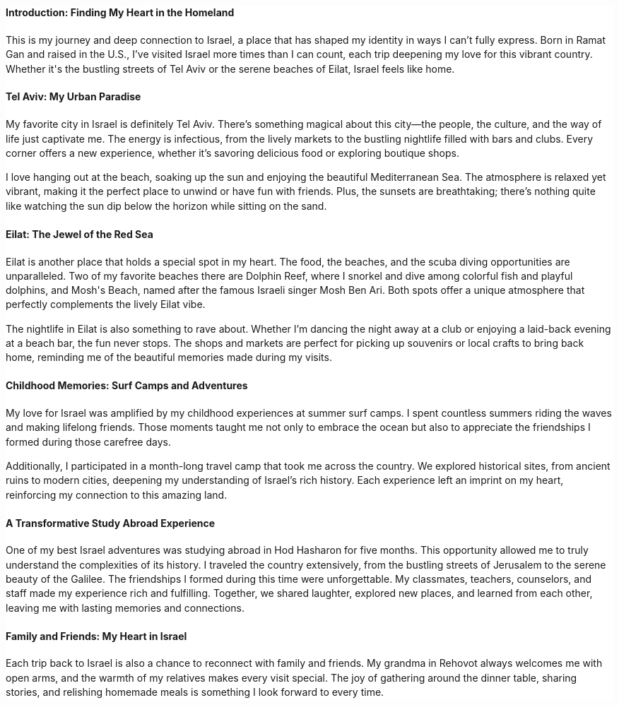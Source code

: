#### Introduction: Finding My Heart in the Homeland

This is my journey and deep connection to Israel, a place that has shaped my identity in ways I can’t fully express. Born in Ramat Gan and raised in the U.S., I’ve visited Israel more times than I can count, each trip deepening my love for this vibrant country. Whether it's the bustling streets of Tel Aviv or the serene beaches of Eilat, Israel feels like home.

#### Tel Aviv: My Urban Paradise

My favorite city in Israel is definitely Tel Aviv. There’s something magical about this city—the people, the culture, and the way of life just captivate me. The energy is infectious, from the lively markets to the bustling nightlife filled with bars and clubs. Every corner offers a new experience, whether it’s savoring delicious food or exploring boutique shops.

I love hanging out at the beach, soaking up the sun and enjoying the beautiful Mediterranean Sea. The atmosphere is relaxed yet vibrant, making it the perfect place to unwind or have fun with friends. Plus, the sunsets are breathtaking; there’s nothing quite like watching the sun dip below the horizon while sitting on the sand.

#### Eilat: The Jewel of the Red Sea

Eilat is another place that holds a special spot in my heart. The food, the beaches, and the scuba diving opportunities are unparalleled. Two of my favorite beaches there are Dolphin Reef, where I snorkel and dive among colorful fish and playful dolphins, and Mosh's Beach, named after the famous Israeli singer Mosh Ben Ari. Both spots offer a unique atmosphere that perfectly complements the lively Eilat vibe.

The nightlife in Eilat is also something to rave about. Whether I’m dancing the night away at a club or enjoying a laid-back evening at a beach bar, the fun never stops. The shops and markets are perfect for picking up souvenirs or local crafts to bring back home, reminding me of the beautiful memories made during my visits.

#### Childhood Memories: Surf Camps and Adventures

My love for Israel was amplified by my childhood experiences at summer surf camps. I spent countless summers riding the waves and making lifelong friends. Those moments taught me not only to embrace the ocean but also to appreciate the friendships I formed during those carefree days.

Additionally, I participated in a month-long travel camp that took me across the country. We explored historical sites, from ancient ruins to modern cities, deepening my understanding of Israel’s rich history. Each experience left an imprint on my heart, reinforcing my connection to this amazing land.

#### A Transformative Study Abroad Experience

One of my best Israel adventures was studying abroad in Hod Hasharon for five months. This opportunity allowed me to truly understand the complexities of its history. I traveled the country extensively, from the bustling streets of Jerusalem to the serene beauty of the Galilee.
The friendships I formed during this time were unforgettable. My classmates, teachers, counselors, and staff made my experience rich and fulfilling. Together, we shared laughter, explored new places, and learned from each other, leaving me with lasting memories and connections.

#### Family and Friends: My Heart in Israel

Each trip back to Israel is also a chance to reconnect with family and friends. My grandma in Rehovot always welcomes me with open arms, and the warmth of my relatives makes every visit special. The joy of gathering around the dinner table, sharing stories, and relishing homemade meals is something I look forward to every time.
